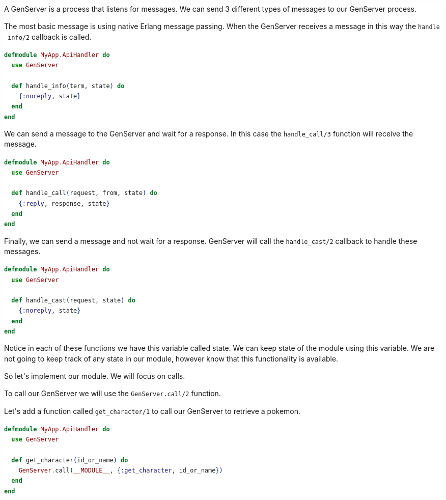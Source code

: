 A GenServer is a process that listens for messages. We can send 3 different types of messages to our GenServer process.

The most basic message is using native Erlang message passing. When the GenServer receives a message in this way the `handle_info/2` callback is called.

```elixir
defmodule MyApp.ApiHandler do
  use GenServer

  def handle_info(term, state) do
    {:noreply, state}
  end
end
```

We can send a message to the GenServer and wait for a response. In this case the `handle_call/3` function will receive the message.

```elixir
defmodule MyApp.ApiHandler do
  use GenServer

  def handle_call(request, from, state) do
    {:reply, response, state}
  end
end
```

Finally, we can send a message and not wait for a response. GenServer will call the `handle_cast/2` callback to handle these messages.

```elixir
defmodule MyApp.ApiHandler do
  use GenServer

  def handle_cast(request, state) do
    {:noreply, state}
  end
end
```

Notice in each of these functions we have this variable called state. We can keep state of the module using this variable. We are not going to keep track of any state in our module, however know that this functionality is available.

So let's implement our module. We will focus on calls.

To call our GenServer we will use the `GenServer.call/2` function.

Let's add a function called `get_character/1` to call our GenServer to retrieve a pokemon.


```elixir
defmodule MyApp.ApiHandler do
  use GenServer

  def get_character(id_or_name) do
    GenServer.call(__MODULE__, {:get_character, id_or_name})
  end
end
```
